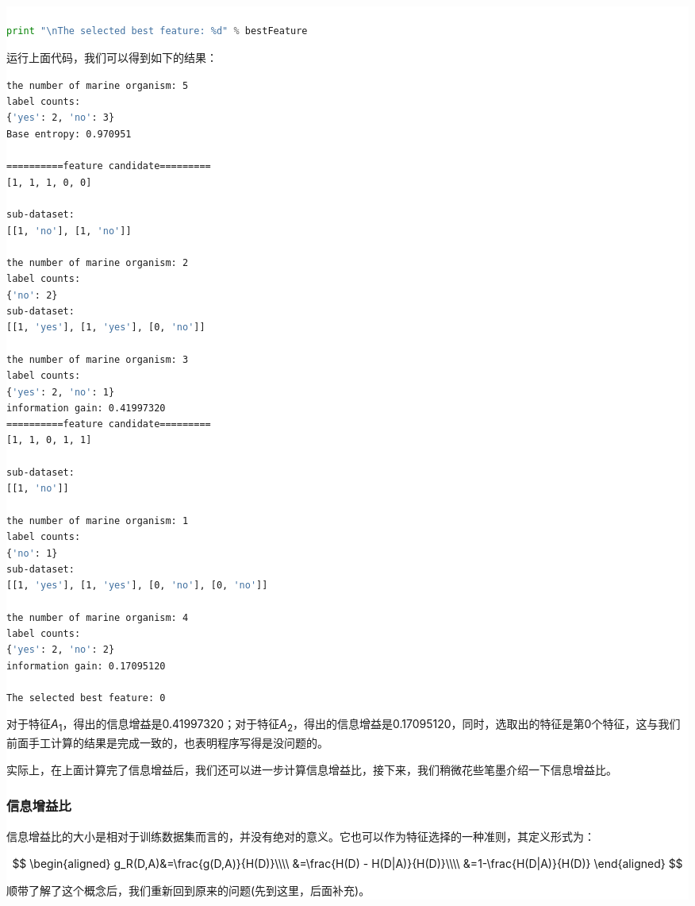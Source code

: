 ```python

print "\nThe selected best feature: %d" % bestFeature
```

运行上面代码，我们可以得到如下的结果：

```bash
the number of marine organism: 5
label counts:
{'yes': 2, 'no': 3}
Base entropy: 0.970951

==========feature candidate=========
[1, 1, 1, 0, 0]

sub-dataset:
[[1, 'no'], [1, 'no']]

the number of marine organism: 2
label counts:
{'no': 2}
sub-dataset:
[[1, 'yes'], [1, 'yes'], [0, 'no']]

the number of marine organism: 3
label counts:
{'yes': 2, 'no': 1}
information gain: 0.41997320
==========feature candidate=========
[1, 1, 0, 1, 1]

sub-dataset:
[[1, 'no']]

the number of marine organism: 1
label counts:
{'no': 1}
sub-dataset:
[[1, 'yes'], [1, 'yes'], [0, 'no'], [0, 'no']]

the number of marine organism: 4
label counts:
{'yes': 2, 'no': 2}
information gain: 0.17095120

The selected best feature: 0
```

对于特征$A_1$，得出的信息增益是$0.41997320$；对于特征$A_2$，得出的信息增益是$0.17095120$，同时，选取出的特征是第$0$个特征，这与我们前面手工计算的结果是完成一致的，也表明程序写得是没问题的。

实际上，在上面计算完了信息增益后，我们还可以进一步计算信息增益比，接下来，我们稍微花些笔墨介绍一下信息增益比。

### 信息增益比

信息增益比的大小是相对于训练数据集而言的，并没有绝对的意义。它也可以作为特征选择的一种准则，其定义形式为：

$$
\begin{aligned}
g_R(D,A)&=\frac{g(D,A)}{H(D)}\\\\
&=\frac{H(D) - H(D|A)}{H(D)}\\\\
&=1-\frac{H(D|A)}{H(D)}
\end{aligned}
$$

顺带了解了这个概念后，我们重新回到原来的问题(先到这里，后面补充)。